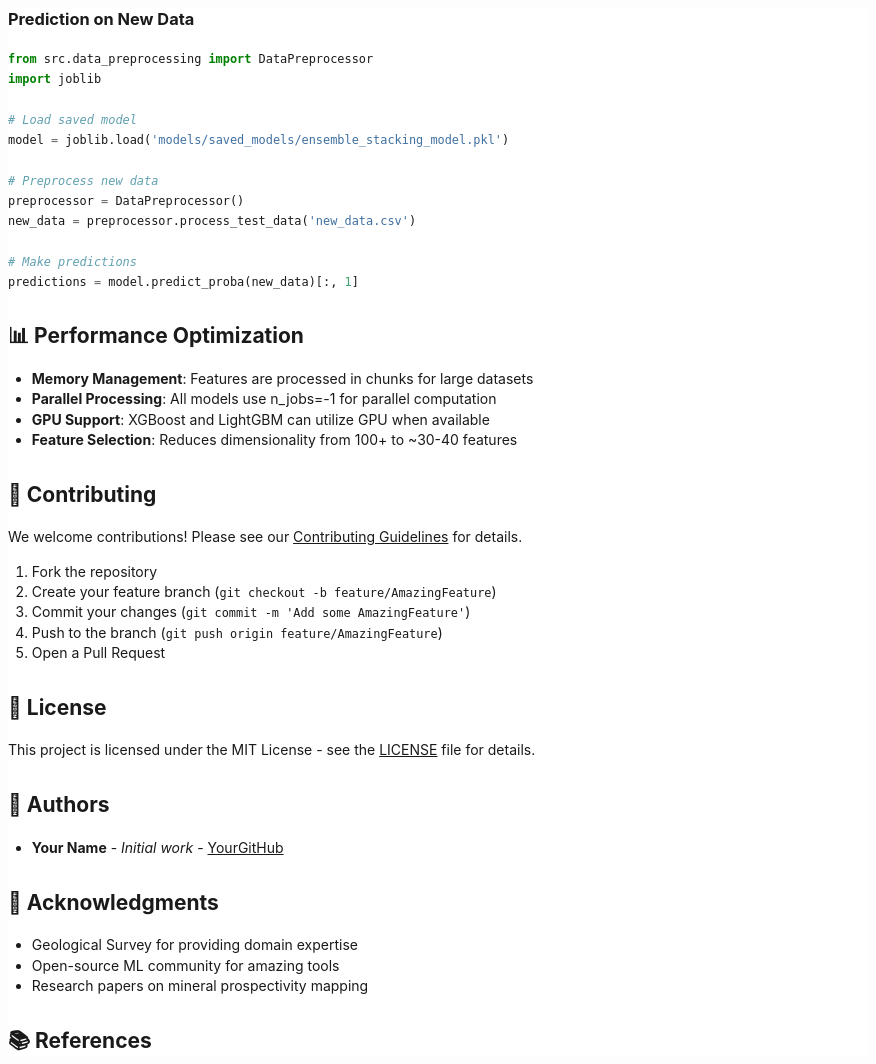 ### Prediction on New Data

```python
from src.data_preprocessing import DataPreprocessor
import joblib

# Load saved model
model = joblib.load('models/saved_models/ensemble_stacking_model.pkl')

# Preprocess new data
preprocessor = DataPreprocessor()
new_data = preprocessor.process_test_data('new_data.csv')

# Make predictions
predictions = model.predict_proba(new_data)[:, 1]
```

## 📊 Performance Optimization

- **Memory Management**: Features are processed in chunks for large datasets
- **Parallel Processing**: All models use n_jobs=-1 for parallel computation
- **GPU Support**: XGBoost and LightGBM can utilize GPU when available
- **Feature Selection**: Reduces dimensionality from 100+ to ~30-40 features

## 🤝 Contributing

We welcome contributions! Please see our [Contributing Guidelines](CONTRIBUTING.md) for details.

1. Fork the repository
2. Create your feature branch (`git checkout -b feature/AmazingFeature`)
3. Commit your changes (`git commit -m 'Add some AmazingFeature'`)
4. Push to the branch (`git push origin feature/AmazingFeature`)
5. Open a Pull Request

## 📜 License

This project is licensed under the MIT License - see the [LICENSE](LICENSE) file for details.

## 👥 Authors

- **Your Name** - *Initial work* - [YourGitHub](https://github.com/yourusername)

## 🙏 Acknowledgments

- Geological Survey for providing domain expertise
- Open-source ML community for amazing tools
- Research papers on mineral prospectivity mapping

## 📚 References
